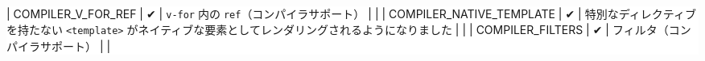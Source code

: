 | COMPILER_V_FOR_REF           | ✔    | `v-for` 内の `ref`（コンパイラサポート）                                                                 |                                                                                            |
| COMPILER_NATIVE_TEMPLATE     | ✔    | 特別なディレクティブを持たない `<template>` がネイティブな要素としてレンダリングされるようになりました |                                                                                            |
| COMPILER_FILTERS             | ✔    | フィルタ（コンパイラサポート）                                                                           |                                                                                            |

